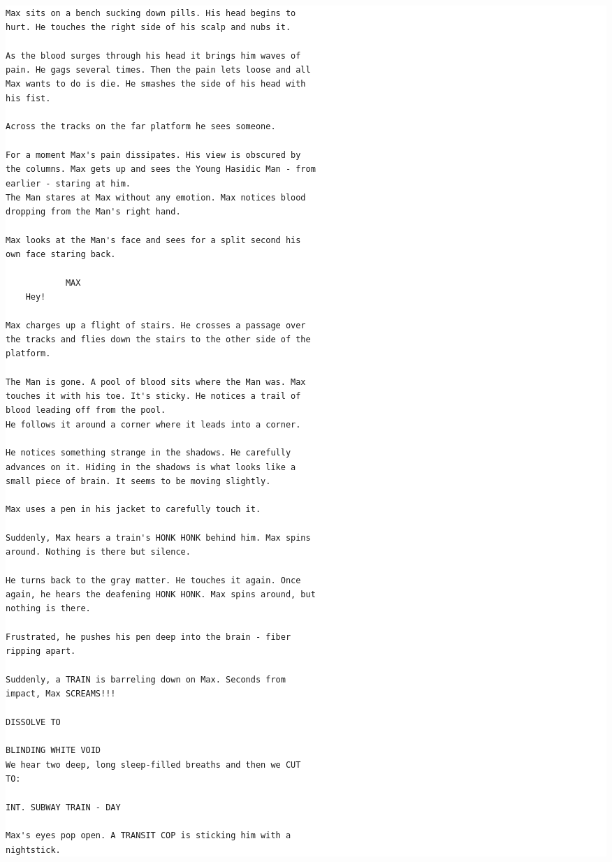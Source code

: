 	Max sits on a bench sucking down pills. His head begins to 
	hurt. He touches the right side of his scalp and nubs it.

	As the blood surges through his head it brings him waves of 
	pain. He gags several times. Then the pain lets loose and all 
	Max wants to do is die. He smashes the side of his head with 
	his fist.

	Across the tracks on the far platform he sees someone.

	For a moment Max's pain dissipates. His view is obscured by 
	the columns. Max gets up and sees the Young Hasidic Man - from 
	earlier - staring at him.
	The Man stares at Max without any emotion. Max notices blood 
	dropping from the Man's right hand.

	Max looks at the Man's face and sees for a split second his 
	own face staring back.

				MAX 
		Hey!
	
	Max charges up a flight of stairs. He crosses a passage over 
	the tracks and flies down the stairs to the other side of the 
	platform.

	The Man is gone. A pool of blood sits where the Man was. Max 
	touches it with his toe. It's sticky. He notices a trail of 
	blood leading off from the pool.
	He follows it around a corner where it leads into a corner.

	He notices something strange in the shadows. He carefully 
	advances on it. Hiding in the shadows is what looks like a 
	small piece of brain. It seems to be moving slightly.

	Max uses a pen in his jacket to carefully touch it.

	Suddenly, Max hears a train's HONK HONK behind him. Max spins 
	around. Nothing is there but silence.

	He turns back to the gray matter. He touches it again. Once 
	again, he hears the deafening HONK HONK. Max spins around, but 
	nothing is there.

	Frustrated, he pushes his pen deep into the brain - fiber 
	ripping apart.

	Suddenly, a TRAIN is barreling down on Max. Seconds from 
	impact, Max SCREAMS!!!

	DISSOLVE TO

	BLINDING WHITE VOID
	We hear two deep, long sleep-filled breaths and then we CUT 
	TO:

	INT. SUBWAY TRAIN - DAY

	Max's eyes pop open. A TRANSIT COP is sticking him with a 
	nightstick.
